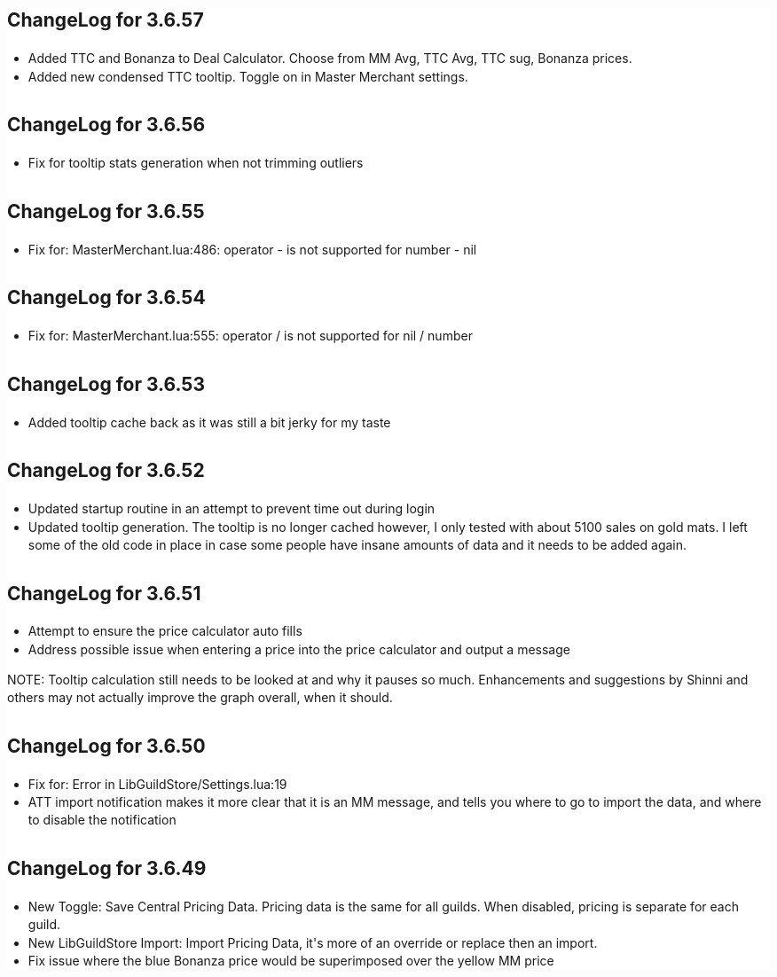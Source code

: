 ## ChangeLog for 3.6.57

- Added TTC and Bonanza to Deal Calculator. Choose from MM Avg, TTC Avg, TTC sug, Bonanza prices.
- Added new condensed TTC tooltip. Toggle on in Master Merchant settings.

## ChangeLog for 3.6.56

- Fix for tooltip stats generation when not trimming outliers

## ChangeLog for 3.6.55

- Fix for: MasterMerchant.lua:486: operator - is not supported for number - nil

## ChangeLog for 3.6.54

- Fix for: MasterMerchant.lua:555: operator / is not supported for nil / number

## ChangeLog for 3.6.53

- Added tooltip cache back as it was still a bit jerky for my taste

## ChangeLog for 3.6.52

- Updated startup routine in an attempt to prevent time out during login
- Updated tooltip generation. The tooltip is no longer cached however, I only tested with about 5100 sales on gold mats. I left some of the old code in place in case some people have insane amounts of data and it needs to be added again.

## ChangeLog for 3.6.51

- Attempt to ensure the price calculator auto fills
- Address possible issue when entering a price into the price calculator and output a message

NOTE: Tooltip calculation still needs to be looked at and why it pauses so much. Enhancements and suggestions by Shinni and others may not actually improve the graph overall, when it should.

## ChangeLog for 3.6.50

- Fix for: Error in LibGuildStore/Settings.lua:19
- ATT import notification makes it more clear that it is an MM message, and tells you where to go to import the data, and where to disable the notification

## ChangeLog for 3.6.49

- New Toggle: Save Central Pricing Data. Pricing data is the same for all guilds. When disabled, pricing is separate for each guild.
- New LibGuildStore Import: Import Pricing Data, it's more of an override or replace then an import.
- Fix issue where the blue Bonanza price would be superimposed over the yellow MM price
